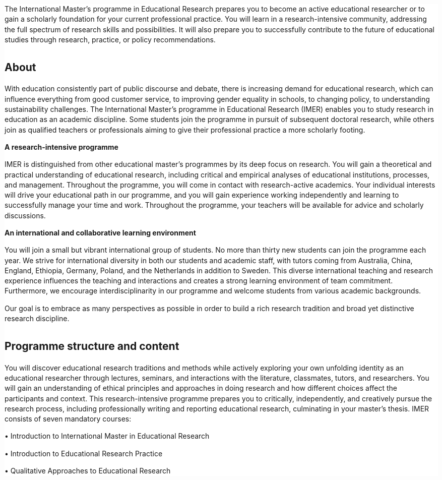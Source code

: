 The International Master’s programme in Educational Research prepares you to become an active educational researcher or to gain a scholarly foundation for your current professional practice. You will learn in a research-intensive community, addressing the full spectrum of research skills and possibilities. It will also prepare you to successfully contribute to the future of educational studies through research, practice, or policy recommendations.

## About

With education consistently part of public discourse and debate, there is increasing demand for educational research, which can influence everything from good customer service, to improving gender equality in schools, to changing policy, to understanding sustainability challenges. The International Master’s programme in Educational Research (IMER) enables you to study research in education as an academic discipline. Some students join the programme in pursuit of subsequent doctoral research, while others join as qualified teachers or professionals aiming to give their professional practice a more scholarly footing.

**A research-intensive programme**

IMER is distinguished from other educational master’s programmes by its deep focus on research. You will gain a theoretical and practical understanding of educational research, including critical and empirical analyses of educational institutions, processes, and management. Throughout the programme, you will come in contact with research-active academics. Your individual interests will drive your educational path in our programme, and you will gain experience working independently and learning to successfully manage your time and work. Throughout the programme, your teachers will be available for advice and scholarly discussions.

**An international and collaborative learning environment**

You will join a small but vibrant international group of students. No more than thirty new students can join the programme each year. We strive for international diversity in both our students and academic staff, with tutors coming from Australia, China, England, Ethiopia, Germany, Poland, and the Netherlands in addition to Sweden. This diverse international teaching and research experience influences the teaching and interactions and creates a strong learning environment of team commitment. Furthermore, we encourage interdisciplinarity in our programme and welcome students from various academic backgrounds.

Our goal is to embrace as many perspectives as possible in order to build a rich research tradition and broad yet distinctive research discipline.

## Programme structure and content

You will discover educational research traditions and methods while actively exploring your own unfolding identity as an educational researcher through lectures, seminars, and interactions with the literature, classmates, tutors, and researchers. You will gain an understanding of ethical principles and approaches in doing research and how different choices affect the participants and context. This research-intensive programme prepares you to critically, independently, and creatively pursue the research process, including professionally writing and reporting educational research, culminating in your master’s thesis. IMER consists of seven mandatory courses:

• Introduction to International Master in Educational Research

• Introduction to Educational Research Practice

• Qualitative Approaches to Educational Research
